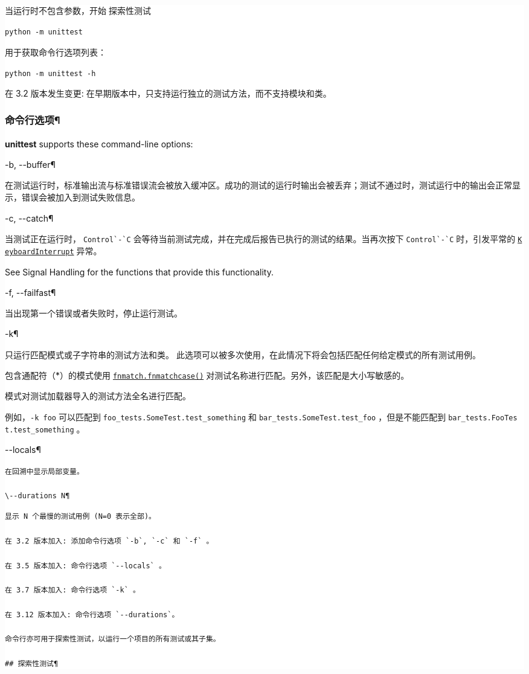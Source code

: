 当运行时不包含参数，开始 探索性测试

    
    
~~~
python -m unittest
~~~

用于获取命令行选项列表：

    
    
~~~
python -m unittest -h
~~~

在 3.2 版本发生变更: 在早期版本中，只支持运行独立的测试方法，而不支持模块和类。

### 命令行选项¶

**unittest** supports these command-line options:

-b, \--buffer¶
    

在测试运行时，标准输出流与标准错误流会被放入缓冲区。成功的测试的运行时输出会被丢弃；测试不通过时，测试运行中的输出会正常显示，错误会被加入到测试失败信息。

-c, \--catch¶
    

当测试正在运行时， ``Control`-`C`` 会等待当前测试完成，并在完成后报告已执行的测试的结果。当再次按下 ``Control`-`C`` 时，引发平常的 [`KeyboardInterrupt`](3.标准库/exceptions.md#KeyboardInterrupt "KeyboardInterrupt") 异常。

See Signal Handling for the functions that provide this functionality.

-f, \--failfast¶
    

当出现第一个错误或者失败时，停止运行测试。

-k¶
    

只运行匹配模式或子字符串的测试方法和类。 此选项可以被多次使用，在此情况下将会包括匹配任何给定模式的所有测试用例。

包含通配符（*）的模式使用 [`fnmatch.fnmatchcase()`](fnmatch.md#fnmatch.fnmatchcase "fnmatch.fnmatchcase") 对测试名称进行匹配。另外，该匹配是大小写敏感的。

模式对测试加载器导入的测试方法全名进行匹配。

例如，`-k foo` 可以匹配到 `foo_tests.SomeTest.test_something` 和 `bar_tests.SomeTest.test_foo` ，但是不能匹配到 `bar_tests.FooTest.test_something` 。

\--locals¶

    

~~~
在回溯中显示局部变量。

\--durations N¶
~~~
    

~~~
显示 N 个最慢的测试用例 (N=0 表示全部)。

在 3.2 版本加入: 添加命令行选项 `-b`, `-c` 和 `-f` 。

在 3.5 版本加入: 命令行选项 `--locals` 。

在 3.7 版本加入: 命令行选项 `-k` 。

在 3.12 版本加入: 命令行选项 `--durations`。

命令行亦可用于探索性测试，以运行一个项目的所有测试或其子集。

## 探索性测试¶

~~~